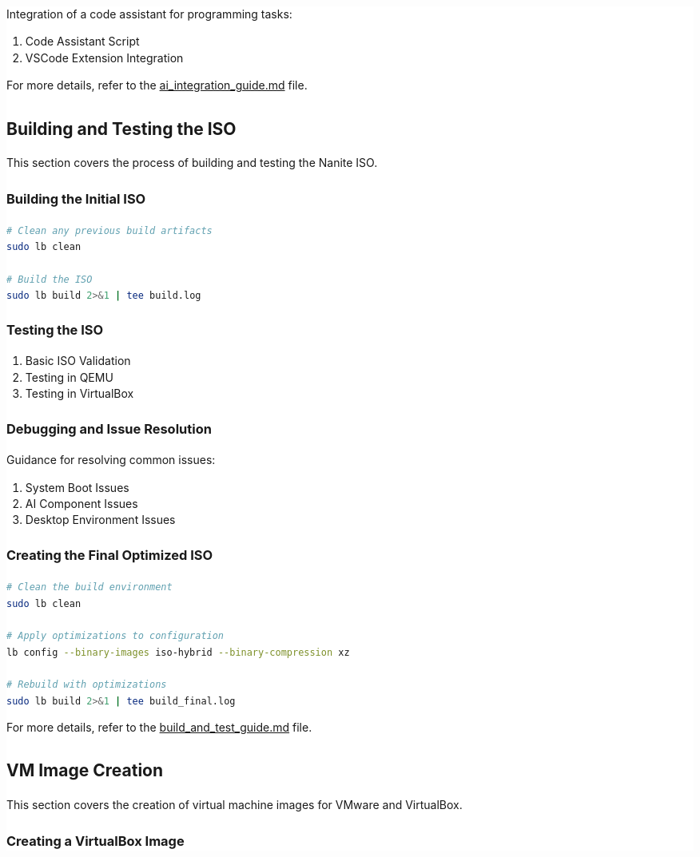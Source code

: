 Integration of a code assistant for programming tasks:

1. Code Assistant Script
2. VSCode Extension Integration

For more details, refer to the [ai_integration_guide.md](ai_integration_guide.md) file.

## Building and Testing the ISO

This section covers the process of building and testing the Nanite ISO.

### Building the Initial ISO

```bash
# Clean any previous build artifacts
sudo lb clean

# Build the ISO
sudo lb build 2>&1 | tee build.log
```

### Testing the ISO

1. Basic ISO Validation
2. Testing in QEMU
3. Testing in VirtualBox

### Debugging and Issue Resolution

Guidance for resolving common issues:

1. System Boot Issues
2. AI Component Issues
3. Desktop Environment Issues

### Creating the Final Optimized ISO

```bash
# Clean the build environment
sudo lb clean

# Apply optimizations to configuration
lb config --binary-images iso-hybrid --binary-compression xz

# Rebuild with optimizations
sudo lb build 2>&1 | tee build_final.log
```

For more details, refer to the [build_and_test_guide.md](build_and_test_guide.md) file.

## VM Image Creation

This section covers the creation of virtual machine images for VMware and VirtualBox.

### Creating a VirtualBox Image

